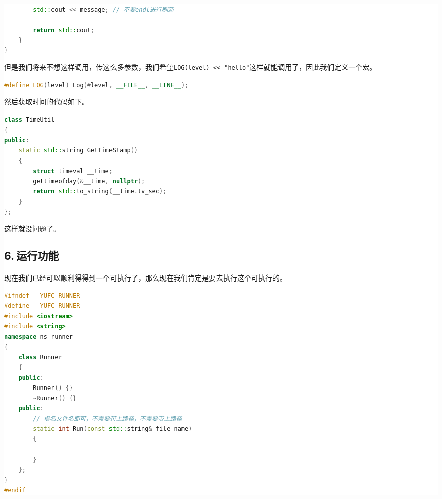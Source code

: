 ```cpp
        std::cout << message; // 不要endl进行刷新

        return std::cout;
    }
}
```

但是我们将来不想这样调用，传这么多参数，我们希望`LOG(level) << "hello"`这样就能调用了，因此我们定义一个宏。

```cpp
#define LOG(level) Log(#level, __FILE__, __LINE__);
```

然后获取时间的代码如下。

```cpp
class TimeUtil
{
public:
    static std::string GetTimeStamp()
    {
        struct timeval __time;
        gettimeofday(&__time, nullptr);
        return std::to_string(__time.tv_sec);
    }
};
```

这样就没问题了。

## 6. 运行功能

现在我们已经可以顺利得得到一个可执行了，那么现在我们肯定是要去执行这个可执行的。

```cpp
#ifndef __YUFC_RUNNER__
#define __YUFC_RUNNER__
#include <iostream>
#include <string>
namespace ns_runner
{
    class Runner
    {
    public:
        Runner() {}
        ~Runner() {}
    public:
        // 指名文件名即可，不需要带上路径，不需要带上路径
        static int Run(const std::string& file_name)
        {
            
        }
    };
}
#endif
```
